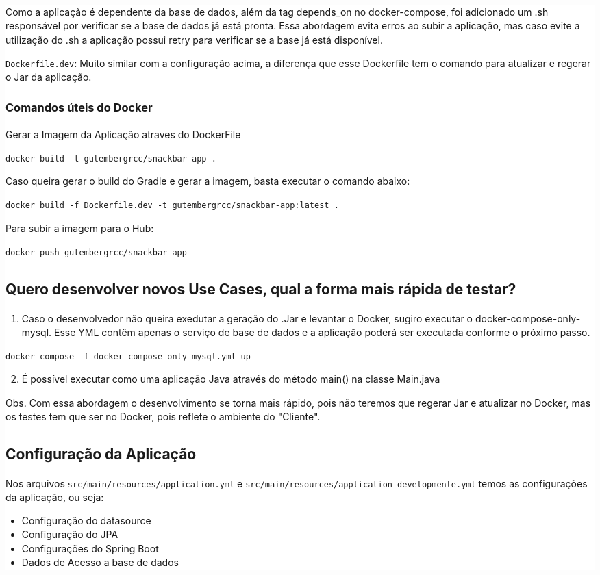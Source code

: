 Como a aplicação é dependente da base de dados, além da tag depends_on no docker-compose, foi adicionado um .sh responsável por verificar se a base de dados já está pronta. Essa abordagem evita erros ao subir a aplicação, mas caso evite a utilização do .sh a aplicação possui retry para verificar se a base já está disponível.

`Dockerfile.dev`: Muito similar com a configuração acima, a diferença que esse Dockerfile tem o comando para atualizar e regerar o Jar da aplicação.

### Comandos úteis do Docker


Gerar a Imagem da Aplicação atraves do DockerFile
```shell
docker build -t gutembergrcc/snackbar-app .
```

Caso queira gerar o build do Gradle e gerar a imagem, basta executar o comando abaixo:
```shell
docker build -f Dockerfile.dev -t gutembergrcc/snackbar-app:latest .
```

Para subir a imagem para o Hub:
```shell
docker push gutembergrcc/snackbar-app
```

## Quero desenvolver novos Use Cases, qual a forma mais rápida de testar?

1. Caso o desenvolvedor não queira exedutar a geração do .Jar e levantar o Docker, sugiro executar o docker-compose-only-mysql. 
Esse YML contêm apenas o serviço de base de dados e a aplicação poderá ser executada conforme o próximo passo.

```shell
docker-compose -f docker-compose-only-mysql.yml up
```

2. É possível executar como uma aplicação Java através do método main() na classe Main.java

Obs. Com essa abordagem o desenvolvimento se torna mais rápido, pois não teremos que regerar Jar e atualizar no Docker, mas os testes tem
que ser no Docker, pois reflete o ambiente do "Cliente".

## Configuração da Aplicação

Nos arquivos `src/main/resources/application.yml` e `src/main/resources/application-developmente.yml` temos as configurações da aplicação, ou seja:
- Configuração do datasource
- Configuração do JPA
- Configurações do Spring Boot
- Dados de Acesso a base de dados
